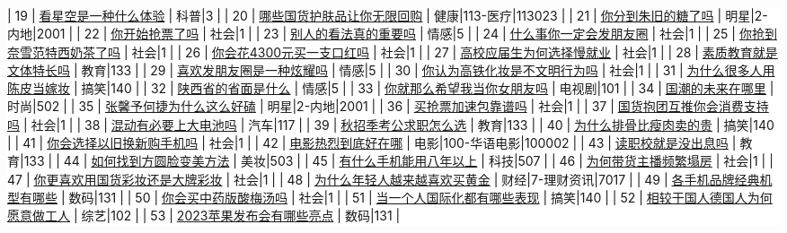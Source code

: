 | 19 | [看星空是一种什么体验](https://s.weibo.com/weibo?q=%23%E7%9C%8B%E6%98%9F%E7%A9%BA%E6%98%AF%E4%B8%80%E7%A7%8D%E4%BB%80%E4%B9%88%E4%BD%93%E9%AA%8C%23) | 科普|3 |
| 20 | [哪些国货护肤品让你无限回购](https://s.weibo.com/weibo?q=%23%E5%93%AA%E4%BA%9B%E5%9B%BD%E8%B4%A7%E6%8A%A4%E8%82%A4%E5%93%81%E8%AE%A9%E4%BD%A0%E6%97%A0%E9%99%90%E5%9B%9E%E8%B4%AD%23) | 健康|113-医疗|113023 |
| 21 | [你分到朱旧的糖了吗](https://s.weibo.com/weibo?q=%23%E4%BD%A0%E5%88%86%E5%88%B0%E6%9C%B1%E6%97%A7%E7%9A%84%E7%B3%96%E4%BA%86%E5%90%97%23) | 明星|2-内地|2001 |
| 22 | [你开始抢票了吗](https://s.weibo.com/weibo?q=%23%E4%BD%A0%E5%BC%80%E5%A7%8B%E6%8A%A2%E7%A5%A8%E4%BA%86%E5%90%97%23) | 社会|1 |
| 23 | [别人的看法真的重要吗](https://s.weibo.com/weibo?q=%23%E5%88%AB%E4%BA%BA%E7%9A%84%E7%9C%8B%E6%B3%95%E7%9C%9F%E7%9A%84%E9%87%8D%E8%A6%81%E5%90%97%23) | 情感|5 |
| 24 | [什么事你一定会发朋友圈](https://s.weibo.com/weibo?q=%23%E4%BB%80%E4%B9%88%E4%BA%8B%E4%BD%A0%E4%B8%80%E5%AE%9A%E4%BC%9A%E5%8F%91%E6%9C%8B%E5%8F%8B%E5%9C%88%23) | 社会|1 |
| 25 | [你抢到奈雪范特西奶茶了吗](https://s.weibo.com/weibo?q=%23%E4%BD%A0%E6%8A%A2%E5%88%B0%E5%A5%88%E9%9B%AA%E8%8C%83%E7%89%B9%E8%A5%BF%E5%A5%B6%E8%8C%B6%E4%BA%86%E5%90%97%23) | 社会|1 |
| 26 | [你会花4300元买一支口红吗](https://s.weibo.com/weibo?q=%23%E4%BD%A0%E4%BC%9A%E8%8A%B14300%E5%85%83%E4%B9%B0%E4%B8%80%E6%94%AF%E5%8F%A3%E7%BA%A2%E5%90%97%23) | 社会|1 |
| 27 | [高校应届生为何选择慢就业](https://s.weibo.com/weibo?q=%23%E9%AB%98%E6%A0%A1%E5%BA%94%E5%B1%8A%E7%94%9F%E4%B8%BA%E4%BD%95%E9%80%89%E6%8B%A9%E6%85%A2%E5%B0%B1%E4%B8%9A%23) | 社会|1 |
| 28 | [素质教育就是文体特长吗](https://s.weibo.com/weibo?q=%23%E7%B4%A0%E8%B4%A8%E6%95%99%E8%82%B2%E5%B0%B1%E6%98%AF%E6%96%87%E4%BD%93%E7%89%B9%E9%95%BF%E5%90%97%23) | 教育|133 |
| 29 | [喜欢发朋友圈是一种炫耀吗](https://s.weibo.com/weibo?q=%23%E5%96%9C%E6%AC%A2%E5%8F%91%E6%9C%8B%E5%8F%8B%E5%9C%88%E6%98%AF%E4%B8%80%E7%A7%8D%E7%82%AB%E8%80%80%E5%90%97%23) | 情感|5 |
| 30 | [你认为高铁化妆是不文明行为吗](https://s.weibo.com/weibo?q=%23%E4%BD%A0%E8%AE%A4%E4%B8%BA%E9%AB%98%E9%93%81%E5%8C%96%E5%A6%86%E6%98%AF%E4%B8%8D%E6%96%87%E6%98%8E%E8%A1%8C%E4%B8%BA%E5%90%97%23) | 社会|1 |
| 31 | [为什么很多人用陈皮当嫁妆](https://s.weibo.com/weibo?q=%23%E4%B8%BA%E4%BB%80%E4%B9%88%E5%BE%88%E5%A4%9A%E4%BA%BA%E7%94%A8%E9%99%88%E7%9A%AE%E5%BD%93%E5%AB%81%E5%A6%86%23) | 搞笑|140 |
| 32 | [陕西省的省面是什么](https://s.weibo.com/weibo?q=%23%E9%99%95%E8%A5%BF%E7%9C%81%E7%9A%84%E7%9C%81%E9%9D%A2%E6%98%AF%E4%BB%80%E4%B9%88%23) | 情感|5 |
| 33 | [你就那么希望我当你女朋友吗](https://s.weibo.com/weibo?q=%23%E4%BD%A0%E5%B0%B1%E9%82%A3%E4%B9%88%E5%B8%8C%E6%9C%9B%E6%88%91%E5%BD%93%E4%BD%A0%E5%A5%B3%E6%9C%8B%E5%8F%8B%E5%90%97%23) | 电视剧|101 |
| 34 | [国潮的未来在哪里](https://s.weibo.com/weibo?q=%23%E5%9B%BD%E6%BD%AE%E7%9A%84%E6%9C%AA%E6%9D%A5%E5%9C%A8%E5%93%AA%E9%87%8C%23) | 时尚|502 |
| 35 | [张馨予何捷为什么这么好磕](https://s.weibo.com/weibo?q=%23%E5%BC%A0%E9%A6%A8%E4%BA%88%E4%BD%95%E6%8D%B7%E4%B8%BA%E4%BB%80%E4%B9%88%E8%BF%99%E4%B9%88%E5%A5%BD%E7%A3%95%23) | 明星|2-内地|2001 |
| 36 | [买抢票加速包靠谱吗](https://s.weibo.com/weibo?q=%23%E4%B9%B0%E6%8A%A2%E7%A5%A8%E5%8A%A0%E9%80%9F%E5%8C%85%E9%9D%A0%E8%B0%B1%E5%90%97%23) | 社会|1 |
| 37 | [国货抱团互推你会消费支持吗](https://s.weibo.com/weibo?q=%23%E5%9B%BD%E8%B4%A7%E6%8A%B1%E5%9B%A2%E4%BA%92%E6%8E%A8%E4%BD%A0%E4%BC%9A%E6%B6%88%E8%B4%B9%E6%94%AF%E6%8C%81%E5%90%97%23) | 社会|1 |
| 38 | [混动有必要上大电池吗](https://s.weibo.com/weibo?q=%23%E6%B7%B7%E5%8A%A8%E6%9C%89%E5%BF%85%E8%A6%81%E4%B8%8A%E5%A4%A7%E7%94%B5%E6%B1%A0%E5%90%97%23) | 汽车|117 |
| 39 | [秋招季考公求职怎么选](https://s.weibo.com/weibo?q=%23%E7%A7%8B%E6%8B%9B%E5%AD%A3%E8%80%83%E5%85%AC%E6%B1%82%E8%81%8C%E6%80%8E%E4%B9%88%E9%80%89%23) | 教育|133 |
| 40 | [为什么排骨比瘦肉卖的贵](https://s.weibo.com/weibo?q=%23%E4%B8%BA%E4%BB%80%E4%B9%88%E6%8E%92%E9%AA%A8%E6%AF%94%E7%98%A6%E8%82%89%E5%8D%96%E7%9A%84%E8%B4%B5%23) | 搞笑|140 |
| 41 | [你会选择以旧换新购手机吗](https://s.weibo.com/weibo?q=%23%E4%BD%A0%E4%BC%9A%E9%80%89%E6%8B%A9%E4%BB%A5%E6%97%A7%E6%8D%A2%E6%96%B0%E8%B4%AD%E6%89%8B%E6%9C%BA%E5%90%97%23) | 社会|1 |
| 42 | [电影热烈到底好在哪](https://s.weibo.com/weibo?q=%23%E7%94%B5%E5%BD%B1%E7%83%AD%E7%83%88%E5%88%B0%E5%BA%95%E5%A5%BD%E5%9C%A8%E5%93%AA%23) | 电影|100-华语电影|100002 |
| 43 | [读职校就是没出息吗](https://s.weibo.com/weibo?q=%23%E8%AF%BB%E8%81%8C%E6%A0%A1%E5%B0%B1%E6%98%AF%E6%B2%A1%E5%87%BA%E6%81%AF%E5%90%97%23) | 教育|133 |
| 44 | [如何找到方圆脸变美方法](https://s.weibo.com/weibo?q=%23%E5%A6%82%E4%BD%95%E6%89%BE%E5%88%B0%E6%96%B9%E5%9C%86%E8%84%B8%E5%8F%98%E7%BE%8E%E6%96%B9%E6%B3%95%23) | 美妆|503 |
| 45 | [有什么手机能用八年以上](https://s.weibo.com/weibo?q=%23%E6%9C%89%E4%BB%80%E4%B9%88%E6%89%8B%E6%9C%BA%E8%83%BD%E7%94%A8%E5%85%AB%E5%B9%B4%E4%BB%A5%E4%B8%8A%23) | 科技|507 |
| 46 | [为何带货主播频繁塌房](https://s.weibo.com/weibo?q=%23%E4%B8%BA%E4%BD%95%E5%B8%A6%E8%B4%A7%E4%B8%BB%E6%92%AD%E9%A2%91%E7%B9%81%E5%A1%8C%E6%88%BF%23) | 社会|1 |
| 47 | [你更喜欢用国货彩妆还是大牌彩妆](https://s.weibo.com/weibo?q=%23%E4%BD%A0%E6%9B%B4%E5%96%9C%E6%AC%A2%E7%94%A8%E5%9B%BD%E8%B4%A7%E5%BD%A9%E5%A6%86%E8%BF%98%E6%98%AF%E5%A4%A7%E7%89%8C%E5%BD%A9%E5%A6%86%23) | 社会|1 |
| 48 | [为什么年轻人越来越喜欢买黄金](https://s.weibo.com/weibo?q=%23%E4%B8%BA%E4%BB%80%E4%B9%88%E5%B9%B4%E8%BD%BB%E4%BA%BA%E8%B6%8A%E6%9D%A5%E8%B6%8A%E5%96%9C%E6%AC%A2%E4%B9%B0%E9%BB%84%E9%87%91%23) | 财经|7-理财资讯|7017 |
| 49 | [各手机品牌经典机型有哪些](https://s.weibo.com/weibo?q=%23%E5%90%84%E6%89%8B%E6%9C%BA%E5%93%81%E7%89%8C%E7%BB%8F%E5%85%B8%E6%9C%BA%E5%9E%8B%E6%9C%89%E5%93%AA%E4%BA%9B%23) | 数码|131 |
| 50 | [你会买中药版酸梅汤吗](https://s.weibo.com/weibo?q=%23%E4%BD%A0%E4%BC%9A%E4%B9%B0%E4%B8%AD%E8%8D%AF%E7%89%88%E9%85%B8%E6%A2%85%E6%B1%A4%E5%90%97%23) | 社会|1 |
| 51 | [当一个人国际化都有哪些表现](https://s.weibo.com/weibo?q=%23%E5%BD%93%E4%B8%80%E4%B8%AA%E4%BA%BA%E5%9B%BD%E9%99%85%E5%8C%96%E9%83%BD%E6%9C%89%E5%93%AA%E4%BA%9B%E8%A1%A8%E7%8E%B0%23) | 搞笑|140 |
| 52 | [相较于国人德国人为何愿意做工人](https://s.weibo.com/weibo?q=%23%E7%9B%B8%E8%BE%83%E4%BA%8E%E5%9B%BD%E4%BA%BA%E5%BE%B7%E5%9B%BD%E4%BA%BA%E4%B8%BA%E4%BD%95%E6%84%BF%E6%84%8F%E5%81%9A%E5%B7%A5%E4%BA%BA%23) | 综艺|102 |
| 53 | [2023苹果发布会有哪些亮点](https://s.weibo.com/weibo?q=%232023%E8%8B%B9%E6%9E%9C%E5%8F%91%E5%B8%83%E4%BC%9A%E6%9C%89%E5%93%AA%E4%BA%9B%E4%BA%AE%E7%82%B9%23) | 数码|131 |